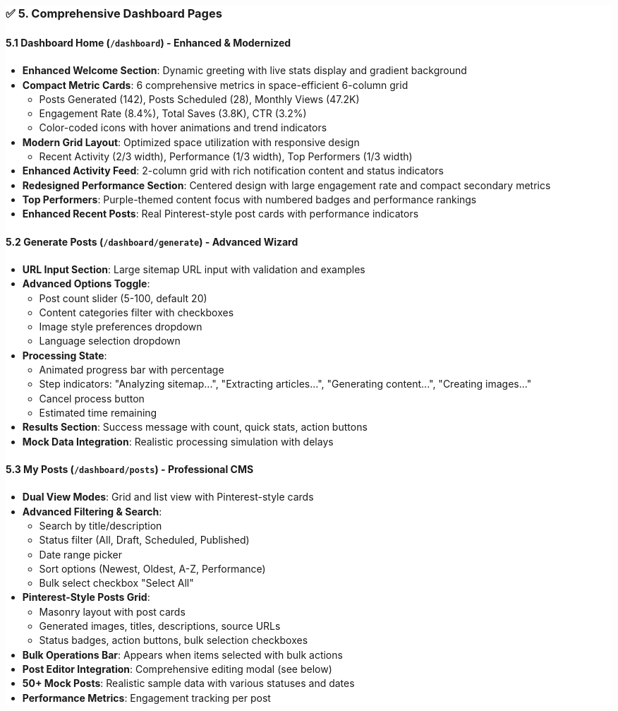 ### ✅ 5. Comprehensive Dashboard Pages

#### 5.1 Dashboard Home (`/dashboard`) - Enhanced & Modernized
- **Enhanced Welcome Section**: Dynamic greeting with live stats display and gradient background
- **Compact Metric Cards**: 6 comprehensive metrics in space-efficient 6-column grid
  - Posts Generated (142), Posts Scheduled (28), Monthly Views (47.2K)
  - Engagement Rate (8.4%), Total Saves (3.8K), CTR (3.2%)
  - Color-coded icons with hover animations and trend indicators
- **Modern Grid Layout**: Optimized space utilization with responsive design
  - Recent Activity (2/3 width), Performance (1/3 width), Top Performers (1/3 width)
- **Enhanced Activity Feed**: 2-column grid with rich notification content and status indicators
- **Redesigned Performance Section**: Centered design with large engagement rate and compact secondary metrics
- **Top Performers**: Purple-themed content focus with numbered badges and performance rankings
- **Enhanced Recent Posts**: Real Pinterest-style post cards with performance indicators

#### 5.2 Generate Posts (`/dashboard/generate`) - Advanced Wizard
- **URL Input Section**: Large sitemap URL input with validation and examples
- **Advanced Options Toggle**: 
  - Post count slider (5-100, default 20)
  - Content categories filter with checkboxes
  - Image style preferences dropdown
  - Language selection dropdown
- **Processing State**: 
  - Animated progress bar with percentage
  - Step indicators: "Analyzing sitemap...", "Extracting articles...", "Generating content...", "Creating images..."
  - Cancel process button
  - Estimated time remaining
- **Results Section**: Success message with count, quick stats, action buttons
- **Mock Data Integration**: Realistic processing simulation with delays

#### 5.3 My Posts (`/dashboard/posts`) - Professional CMS
- **Dual View Modes**: Grid and list view with Pinterest-style cards
- **Advanced Filtering & Search**: 
  - Search by title/description
  - Status filter (All, Draft, Scheduled, Published)
  - Date range picker
  - Sort options (Newest, Oldest, A-Z, Performance)
  - Bulk select checkbox "Select All"
- **Pinterest-Style Posts Grid**: 
  - Masonry layout with post cards
  - Generated images, titles, descriptions, source URLs
  - Status badges, action buttons, bulk selection checkboxes
- **Bulk Operations Bar**: Appears when items selected with bulk actions
- **Post Editor Integration**: Comprehensive editing modal (see below)
- **50+ Mock Posts**: Realistic sample data with various statuses and dates
- **Performance Metrics**: Engagement tracking per post
